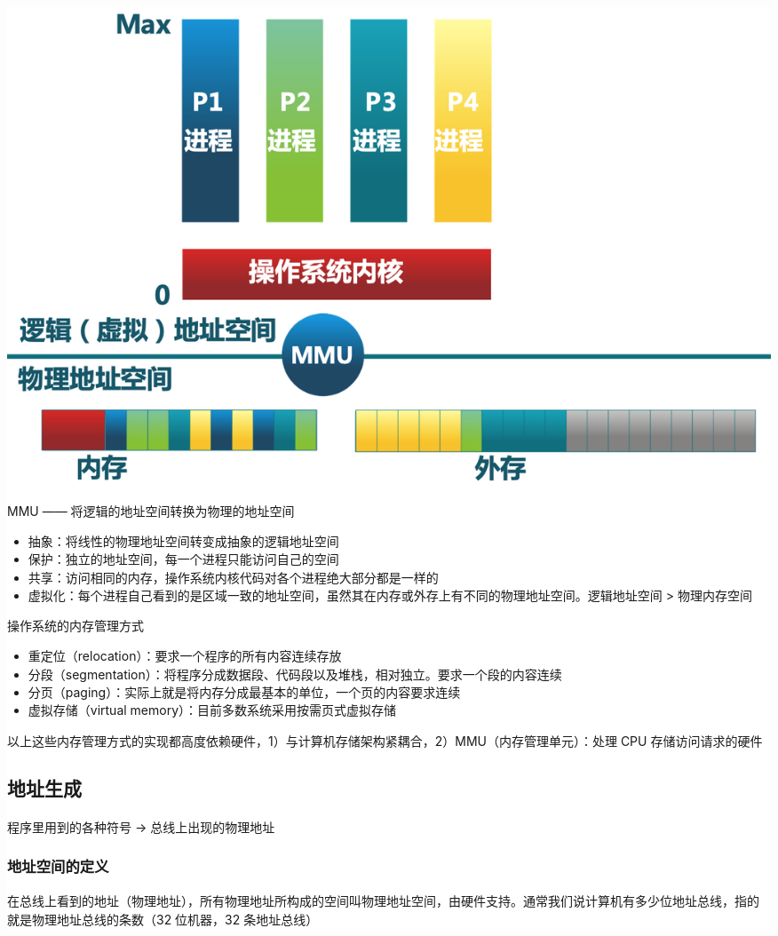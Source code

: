 ![mmu](images/mmu.png)

MMU —— 将逻辑的地址空间转换为物理的地址空间

- 抽象：将线性的物理地址空间转变成抽象的逻辑地址空间
- 保护：独立的地址空间，每一个进程只能访问自己的空间
- 共享：访问相同的内存，操作系统内核代码对各个进程绝大部分都是一样的
- 虚拟化：每个进程自己看到的是区域一致的地址空间，虽然其在内存或外存上有不同的物理地址空间。逻辑地址空间 > 物理内存空间

操作系统的内存管理方式

- 重定位（relocation）：要求一个程序的所有内容连续存放
- 分段（segmentation）：将程序分成数据段、代码段以及堆栈，相对独立。要求一个段的内容连续
- 分页（paging）：实际上就是将内存分成最基本的单位，一个页的内容要求连续
- 虚拟存储（virtual memory）：目前多数系统采用按需页式虚拟存储

以上这些内存管理方式的实现都高度依赖硬件，1）与计算机存储架构紧耦合，2）MMU（内存管理单元）：处理 CPU 存储访问请求的硬件

## 地址生成

程序里用到的各种符号 -> 总线上出现的物理地址

### 地址空间的定义

在总线上看到的地址（物理地址），所有物理地址所构成的空间叫物理地址空间，由硬件支持。通常我们说计算机有多少位地址总线，指的就是物理地址总线的条数（32 位机器，32 条地址总线）
